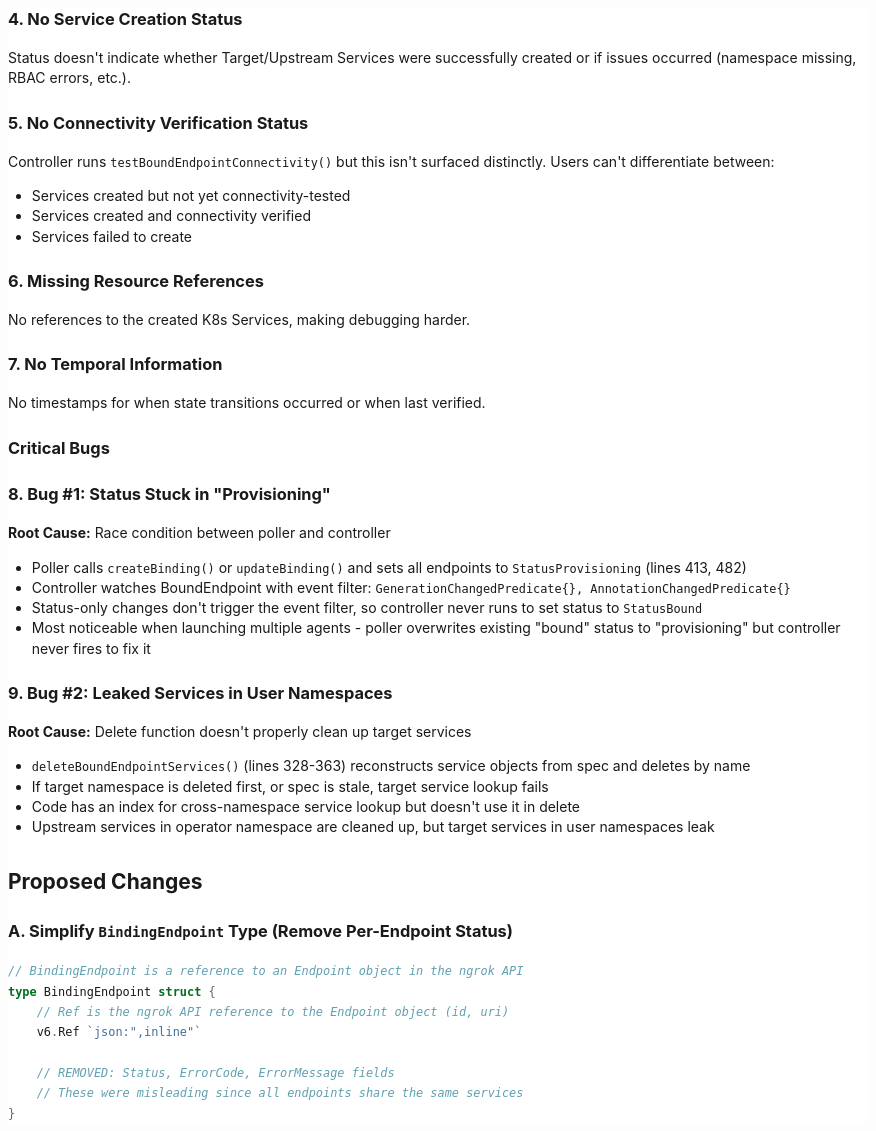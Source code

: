 ### 4. **No Service Creation Status**
Status doesn't indicate whether Target/Upstream Services were successfully created or if issues occurred (namespace missing, RBAC errors, etc.).

### 5. **No Connectivity Verification Status**
Controller runs `testBoundEndpointConnectivity()` but this isn't surfaced distinctly. Users can't differentiate between:
- Services created but not yet connectivity-tested
- Services created and connectivity verified
- Services failed to create

### 6. **Missing Resource References**
No references to the created K8s Services, making debugging harder.

### 7. **No Temporal Information**
No timestamps for when state transitions occurred or when last verified.

### Critical Bugs

### 8. **Bug #1: Status Stuck in "Provisioning"**
**Root Cause:** Race condition between poller and controller
- Poller calls `createBinding()` or `updateBinding()` and sets all endpoints to `StatusProvisioning` (lines 413, 482)
- Controller watches BoundEndpoint with event filter: `GenerationChangedPredicate{}, AnnotationChangedPredicate{}`
- Status-only changes don't trigger the event filter, so controller never runs to set status to `StatusBound`
- Most noticeable when launching multiple agents - poller overwrites existing "bound" status to "provisioning" but controller never fires to fix it

### 9. **Bug #2: Leaked Services in User Namespaces**
**Root Cause:** Delete function doesn't properly clean up target services
- `deleteBoundEndpointServices()` (lines 328-363) reconstructs service objects from spec and deletes by name
- If target namespace is deleted first, or spec is stale, target service lookup fails
- Code has an index for cross-namespace service lookup but doesn't use it in delete
- Upstream services in operator namespace are cleaned up, but target services in user namespaces leak

## Proposed Changes

### A. Simplify `BindingEndpoint` Type (Remove Per-Endpoint Status)

```go
// BindingEndpoint is a reference to an Endpoint object in the ngrok API
type BindingEndpoint struct {
    // Ref is the ngrok API reference to the Endpoint object (id, uri)
    v6.Ref `json:",inline"`

    // REMOVED: Status, ErrorCode, ErrorMessage fields
    // These were misleading since all endpoints share the same services
}
```
